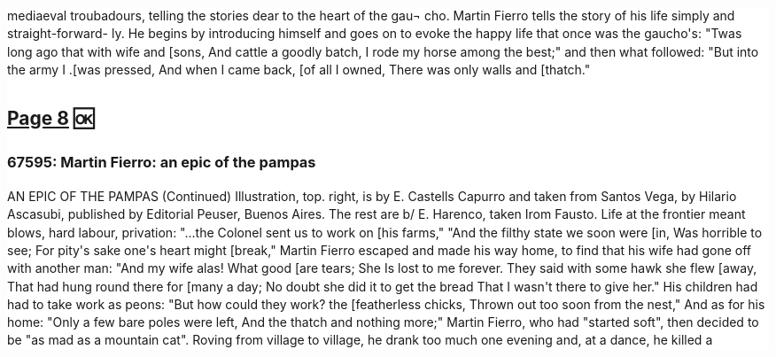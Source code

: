 mediaeval troubadours, telling the
stories dear to the heart of the gau¬
cho. Martin Fierro tells the story of
his life simply and straight-forward-
ly. He begins by introducing himself
and goes on to evoke the happy life
that once was the gaucho's:
"Twas long ago that with wife and
[sons,
And cattle a goodly batch,
I rode my horse among the best;"
and then what followed:
"But into the army I
.[was pressed,
And when I came back,
[of all I owned,
There was only walls and
[thatch."
## [Page 8](https://demo.humlab.umu.se/courier/067562engo.pdf#page=8) 🆗
### 67595: Martin Fierro: an epic of the pampas
AN EPIC OF
THE PAMPAS
(Continued)
Illustration, top. right, is by E. Castells Capurro
and taken from Santos Vega, by Hilario Ascasubi,
published by Editorial Peuser, Buenos Aires.
The rest are b/ E. Harenco, taken Irom Fausto.
Life at the frontier meant blows,
hard labour, privation:
"...the Colonel sent us to work on
[his farms,"
"And the filthy state we soon were
[in,
Was horrible to see;
For pity's sake one's heart might
[break,"
Martin Fierro escaped and made his
way home, to find that his wife had
gone off with another man:
"And my wife alas! What good
[are tears;
She Is lost to me forever.
They said with some hawk she flew
[away,
That had hung round there for
[many a day;
No doubt she did it to get the bread
That I wasn't there to give her."
His children had had to take work
as peons:
"But how could they work? the
[featherless chicks,
Thrown out too soon from the nest,"
And as for his home:
"Only a few bare poles were left,
And the thatch and nothing more;"
Martin Fierro, who had "started
soft", then decided to be "as mad as
a mountain cat". Roving from village
to village, he drank too much one
evening and, at a dance, he killed a
